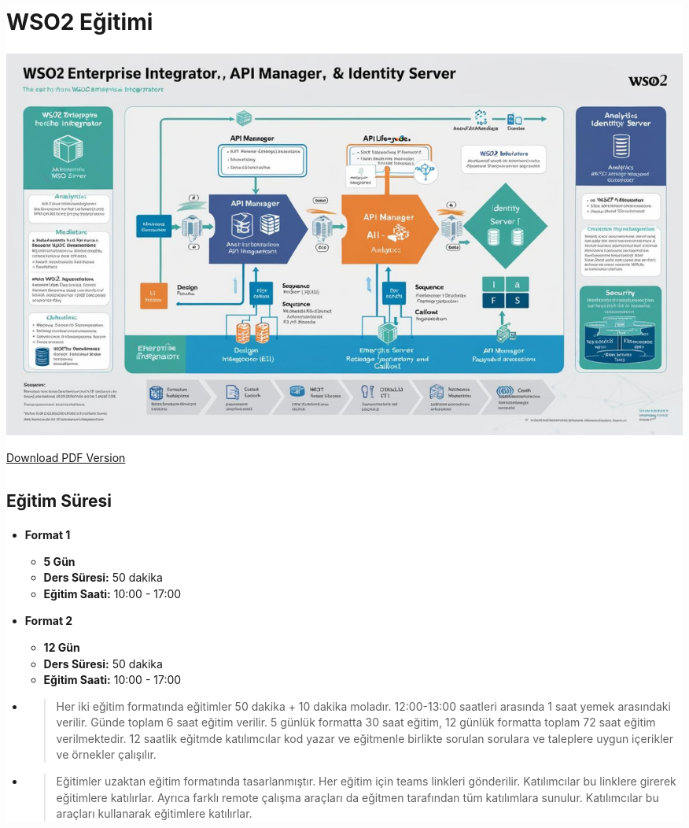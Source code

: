 # **WSO2 Eğitimi**

![](./wso2.jpg)

[Download PDF Version](./wso2.pdf)

## **Eğitim Süresi**

- **Format 1**
  - **5 Gün**
  - **Ders Süresi:** 50 dakika
  - **Eğitim Saati:** 10:00 - 17:00

- **Format 2**
  - **12 Gün**
  - **Ders Süresi:** 50 dakika
  - **Eğitim Saati:** 10:00 - 17:00

- > Her iki eğitim formatında eğitimler 50 dakika + 10 dakika moladır. 12:00-13:00 saatleri arasında 1 saat yemek arasındaki verilir. Günde toplam 6 saat eğitim verilir. 5 günlük formatta 30 saat eğitim, 12 günlük formatta toplam 72 saat eğitim verilmektedir. 12 saatlik eğitmde katılımcılar kod yazar ve eğitmenle birlikte sorulan sorulara ve taleplere uygun içerikler ve örnekler çalışılır.

- > Eğitimler uzaktan eğitim formatında tasarlanmıştır. Her eğitim için teams linkleri gönderilir. Katılımcılar bu linklere girerek eğitimlere katılırlar. Ayrıca farklı remote çalışma araçları da eğitmen tarafından tüm katılımlara sunulur. Katılımcılar bu araçları kullanarak eğitimlere katılırlar.

